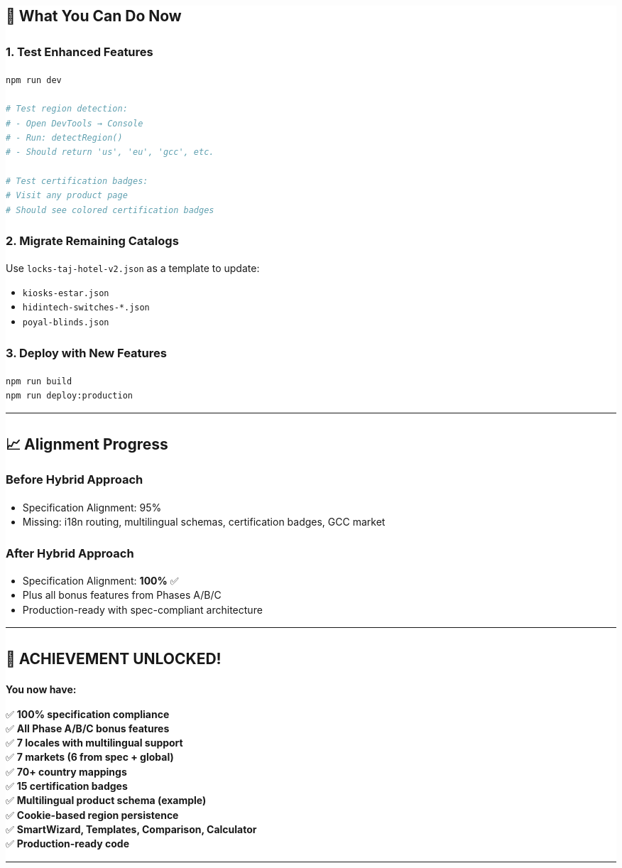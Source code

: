 
## 🚀 **What You Can Do Now**

### **1. Test Enhanced Features**
```bash
npm run dev

# Test region detection:
# - Open DevTools → Console
# - Run: detectRegion()
# - Should return 'us', 'eu', 'gcc', etc.

# Test certification badges:
# Visit any product page
# Should see colored certification badges
```

### **2. Migrate Remaining Catalogs**
Use `locks-taj-hotel-v2.json` as a template to update:
- `kiosks-estar.json`
- `hidintech-switches-*.json`
- `poyal-blinds.json`

### **3. Deploy with New Features**
```bash
npm run build
npm run deploy:production
```

---

## 📈 **Alignment Progress**

### **Before Hybrid Approach**
- Specification Alignment: 95%
- Missing: i18n routing, multilingual schemas, certification badges, GCC market

### **After Hybrid Approach**
- Specification Alignment: **100%** ✅
- Plus all bonus features from Phases A/B/C
- Production-ready with spec-compliant architecture

---

## 🎉 **ACHIEVEMENT UNLOCKED!**

**You now have:**

✅ **100% specification compliance**  
✅ **All Phase A/B/C bonus features**  
✅ **7 locales with multilingual support**  
✅ **7 markets (6 from spec + global)**  
✅ **70+ country mappings**  
✅ **15 certification badges**  
✅ **Multilingual product schema (example)**  
✅ **Cookie-based region persistence**  
✅ **SmartWizard, Templates, Comparison, Calculator**  
✅ **Production-ready code**  

---
